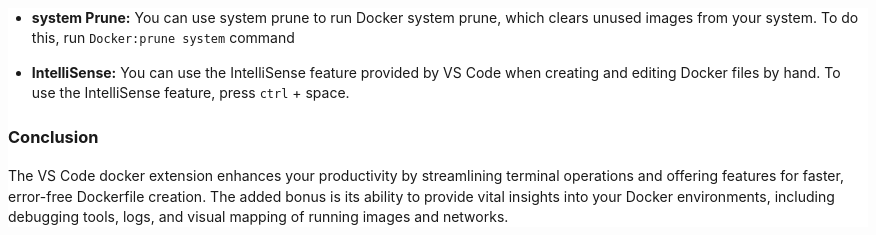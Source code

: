 - **system Prune:** You can use system prune to run Docker system prune, which clears unused images from your system. To do this, run `Docker:prune system` command

- **IntelliSense:** You can use the IntelliSense feature provided by VS Code when creating and editing Docker files by hand. To use the IntelliSense feature, press `ctrl` + space.

### Conclusion

The VS Code docker extension enhances your productivity by streamlining terminal operations and offering features for faster, error-free Dockerfile creation. The added bonus is its ability to provide vital insights into your Docker environments, including debugging tools, logs, and visual mapping of running images and networks.